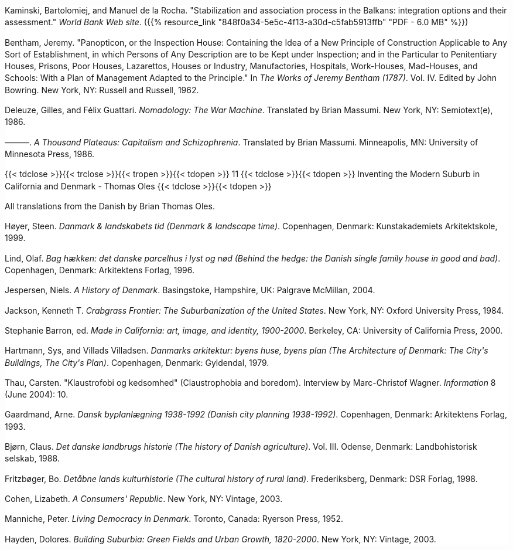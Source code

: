 Kaminski, Bartolomiej, and Manuel de la Rocha. "Stabilization and association process in the Balkans: integration options and their assessment." *World Bank Web site*. ({{% resource_link "848f0a34-5e5c-4f13-a30d-c5fab5913ffb" "PDF - 6.0 MB" %}})

Bentham, Jeremy. "Panopticon, or the Inspection House: Containing the Idea of a New Principle of Construction Applicable to Any Sort of Establishment, in which Persons of Any Description are to be Kept under Inspection; and in the Particular to Penitentiary Houses, Prisons, Poor Houses, Lazarettos, Houses or Industry, Manufactories, Hospitals, Work-Houses, Mad-Houses, and Schools: With a Plan of Management Adapted to the Principle." In *The Works of Jeremy Bentham (1787)*. Vol. IV. Edited by John Bowring. New York, NY: Russell and Russell, 1962.

Deleuze, Gilles, and Félix Guattari. *Nomadology: The War Machine*. Translated by Brian Massumi. New York, NY: Semiotext(e), 1986.

———. *A Thousand Plateaus: Capitalism and Schizophrenia*. Translated by Brian Massumi. Minneapolis, MN: University of Minnesota Press, 1986.

{{< tdclose >}}{{< trclose >}}{{< tropen >}}{{< tdopen >}}
11
{{< tdclose >}}{{< tdopen >}}
Inventing the Modern Suburb in California and Denmark - Thomas Oles
{{< tdclose >}}{{< tdopen >}}

All translations from the Danish by Brian Thomas Oles.

Høyer, Steen. *Danmark & landskabets tid* *(Denmark & landscape time)*. Copenhagen, Denmark: Kunstakademiets Arkitektskole, 1999.

Lind, Olaf. *Bag hækken: det danske parcelhus i lyst og nød* *(Behind the hedge: the Danish single family house in good and bad)*. Copenhagen, Denmark: Arkitektens Forlag, 1996.

Jespersen, Niels. *A History of Denmark*. Basingstoke, Hampshire, UK: Palgrave McMillan, 2004.

Jackson, Kenneth T. *Crabgrass Frontier: The Suburbanization of the United States*. New York, NY: Oxford University Press, 1984.

Stephanie Barron, ed. *Made in California: art, image, and identity, 1900-2000*. Berkeley, CA: University of California Press, 2000.

Hartmann, Sys, and Villads Villadsen. *Danmarks arkitektur: byens huse, byens plan* *(The Architecture of Denmark: The City's Buildings, The City's Plan)*. Copenhagen, Denmark: Gyldendal, 1979.

Thau, Carsten. "Klaustrofobi og kedsomhed" (Claustrophobia and boredom). Interview by Marc-Christof Wagner. *Information* 8 (June 2004): 10.

Gaardmand, Arne. *Dansk byplanlægning 1938-1992* *(Danish city planning 1938-1992)*. Copenhagen, Denmark: Arkitektens Forlag, 1993.

Bjørn, Claus. *Det danske landbrugs historie (The history of Danish agriculture)*. Vol. III. Odense, Denmark: Landbohistorisk selskab, 1988.

Fritzbøger, Bo. *Detåbne lands kulturhistorie* *(The cultural history of rural land)*. Frederiksberg, Denmark: DSR Forlag, 1998.

Cohen, Lizabeth. *A Consumers' Republic*. New York, NY: Vintage, 2003.

Manniche, Peter. *Living Democracy in Denmark*. Toronto, Canada: Ryerson Press, 1952.

Hayden, Dolores. *Building Suburbia: Green Fields and Urban Growth, 1820-2000*. New York, NY: Vintage, 2003.
